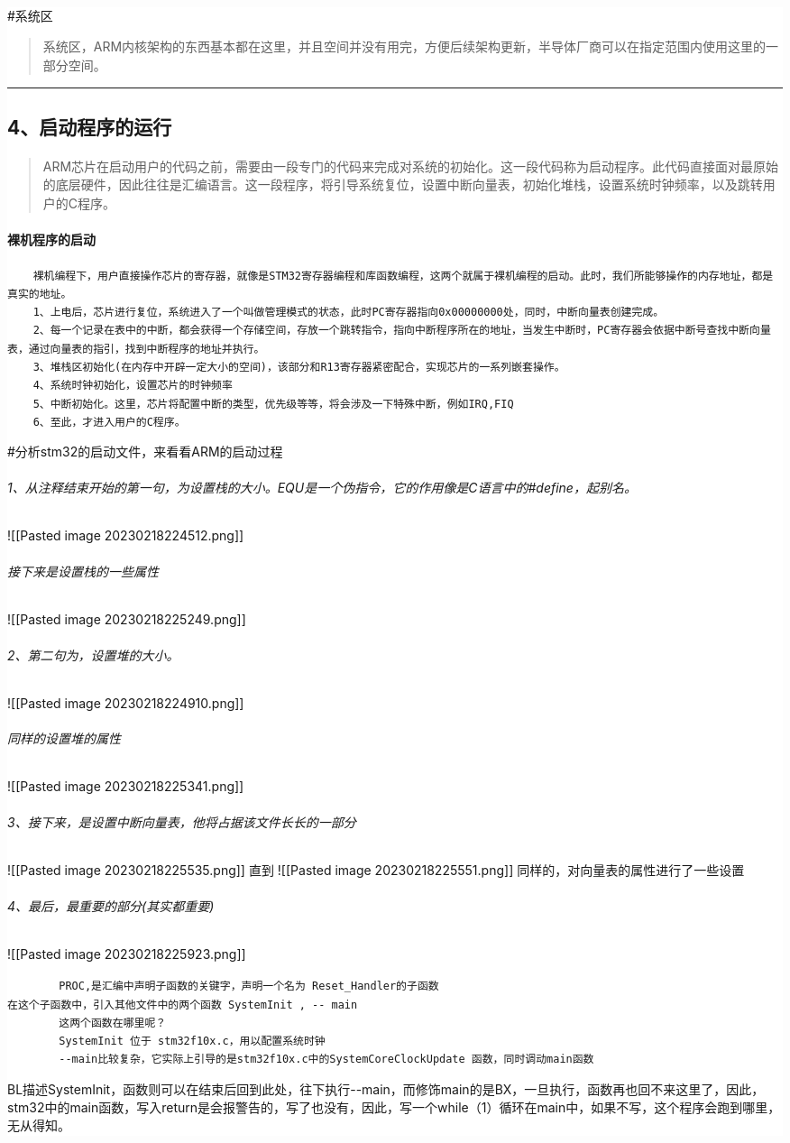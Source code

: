 #系统区
>系统区，ARM内核架构的东西基本都在这里，并且空间并没有用完，方便后续架构更新，半导体厂商可以在指定范围内使用这里的一部分空间。

---


## 4、启动程序的运行

> ARM芯片在启动用户的代码之前，需要由一段专门的代码来完成对系统的初始化。这一段代码称为启动程序。此代码直接面对最原始的底层硬件，因此往往是汇编语言。这一段程序，将引导系统复位，设置中断向量表，初始化堆栈，设置系统时钟频率，以及跳转用户的C程序。

#### 裸机程序的启动
		裸机编程下，用户直接操作芯片的寄存器，就像是STM32寄存器编程和库函数编程，这两个就属于裸机编程的启动。此时，我们所能够操作的内存地址，都是真实的地址。
		1、上电后，芯片进行复位，系统进入了一个叫做管理模式的状态，此时PC寄存器指向0x00000000处，同时，中断向量表创建完成。
		2、每一个记录在表中的中断，都会获得一个存储空间，存放一个跳转指令，指向中断程序所在的地址，当发生中断时，PC寄存器会依据中断号查找中断向量表，通过向量表的指引，找到中断程序的地址并执行。
		3、堆栈区初始化(在内存中开辟一定大小的空间)，该部分和R13寄存器紧密配合，实现芯片的一系列嵌套操作。
		4、系统时钟初始化，设置芯片的时钟频率
		5、中断初始化。这里，芯片将配置中断的类型，优先级等等，将会涉及一下特殊中断，例如IRQ,FIQ
		6、至此，才进入用户的C程序。

#分析stm32的启动文件，来看看ARM的启动过程
###### 1、从注释结束开始的第一句，为设置栈的大小。EQU是一个伪指令，它的作用像是C语言中的#define，起别名。
![[Pasted image 20230218224512.png]]
######	接下来是设置栈的一些属性
![[Pasted image 20230218225249.png]]
										

###### 2、第二句为，设置堆的大小。
![[Pasted image 20230218224910.png]]

###### 同样的设置堆的属性
![[Pasted image 20230218225341.png]]




###### 3、接下来，是设置中断向量表，他将占据该文件长长的一部分

![[Pasted image 20230218225535.png]]
直到
![[Pasted image 20230218225551.png]]
同样的，对向量表的属性进行了一些设置

###### 4、最后，最重要的部分(其实都重要)
![[Pasted image 20230218225923.png]]

			PROC,是汇编中声明子函数的关键字，声明一个名为 Reset_Handler的子函数
	在这个子函数中，引入其他文件中的两个函数 SystemInit , -- main
			这两个函数在哪里呢？
			SystemInit 位于 stm32f10x.c，用以配置系统时钟
			--main比较复杂，它实际上引导的是stm32f10x.c中的SystemCoreClockUpdate 函数，同时调动main函数

BL描述SystemInit，函数则可以在结束后回到此处，往下执行--main，而修饰main的是BX，一旦执行，函数再也回不来这里了，因此，stm32中的main函数，写入return是会报警告的，写了也没有，因此，写一个while（1）循环在main中，如果不写，这个程序会跑到哪里，无从得知。